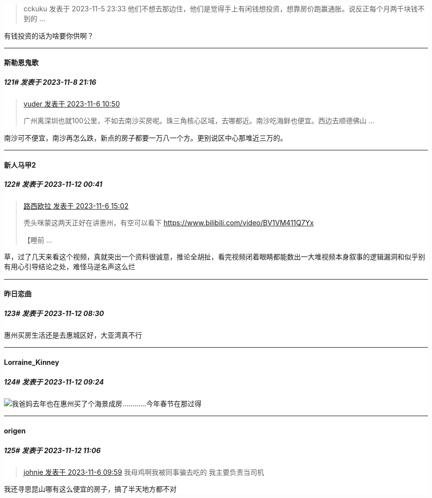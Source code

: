 <blockquote>cckuku 发表于 2023-11-5 23:33
他们不想去那边住，他们是觉得手上有闲钱想投资，想靠房价跑赢通胀。说反正每个月两千块钱不到的 ...</blockquote>
有钱投资的话为啥要你供啊？


*****

####  斯勒恩鬼歌  
##### 121#       发表于 2023-11-8 21:16

<blockquote><a href="httphttps://bbs.saraba1st.com/2b/forum.php?mod=redirect&amp;goto=findpost&amp;pid=62952126&amp;ptid=2159597" target="_blank">vuder 发表于 2023-11-6 10:50</a>

广州离深圳也就100公里，不如去南沙买房呢。珠三角核心区域，去哪都近。南沙吃海鲜也便宜。西边去顺德佛山 ...</blockquote>
南沙可不便宜，南沙再怎么跌，新点的房子都要一万八一个方。更别说区中心那堆近三万的。

*****

####  新人马甲2  
##### 122#       发表于 2023-11-12 00:41

<blockquote><a href="httphttps://bbs.saraba1st.com/2b/forum.php?mod=redirect&amp;goto=findpost&amp;pid=62955448&amp;ptid=2159597" target="_blank">路西欧拉 发表于 2023-11-6 15:02</a>

秃头咪蒙这两天正好在讲惠州，有空可以看下 https://www.bilibili.com/video/BV1VM411Q7Yx

【睡前 ...</blockquote>
草，过了几天来看这个视频，真就突出一个资料很诚意，推论全胡扯，看完视频闭着眼睛都能数出一大堆视频本身叙事的逻辑漏洞和似乎别有用心引导结论之处，难怪马逆名声这么烂


*****

####  昨日恋曲  
##### 123#       发表于 2023-11-12 08:30

惠州买房生活还是去惠城区好，大亚湾真不行


*****

####  Lorraine_Kinney  
##### 124#       发表于 2023-11-12 09:24

<img src="https://static.saraba1st.com/image/smiley/face2017/067.png" referrerpolicy="no-referrer">我爸妈去年也在惠州买了个海景成房…………今年春节在那过得


*****

####  origen  
##### 125#       发表于 2023-11-12 11:06

<blockquote><a href="httphttps://bbs.saraba1st.com/2b/forum.php?mod=redirect&amp;goto=findpost&amp;pid=62951500&amp;ptid=2159597" target="_blank">johnie 发表于 2023-11-6 09:59</a>
我母鸡啊我被同事骗去吃的 我主要负责当司机</blockquote>
我还寻思昆山哪有这么便宜的房子，搞了半天地方都不对
